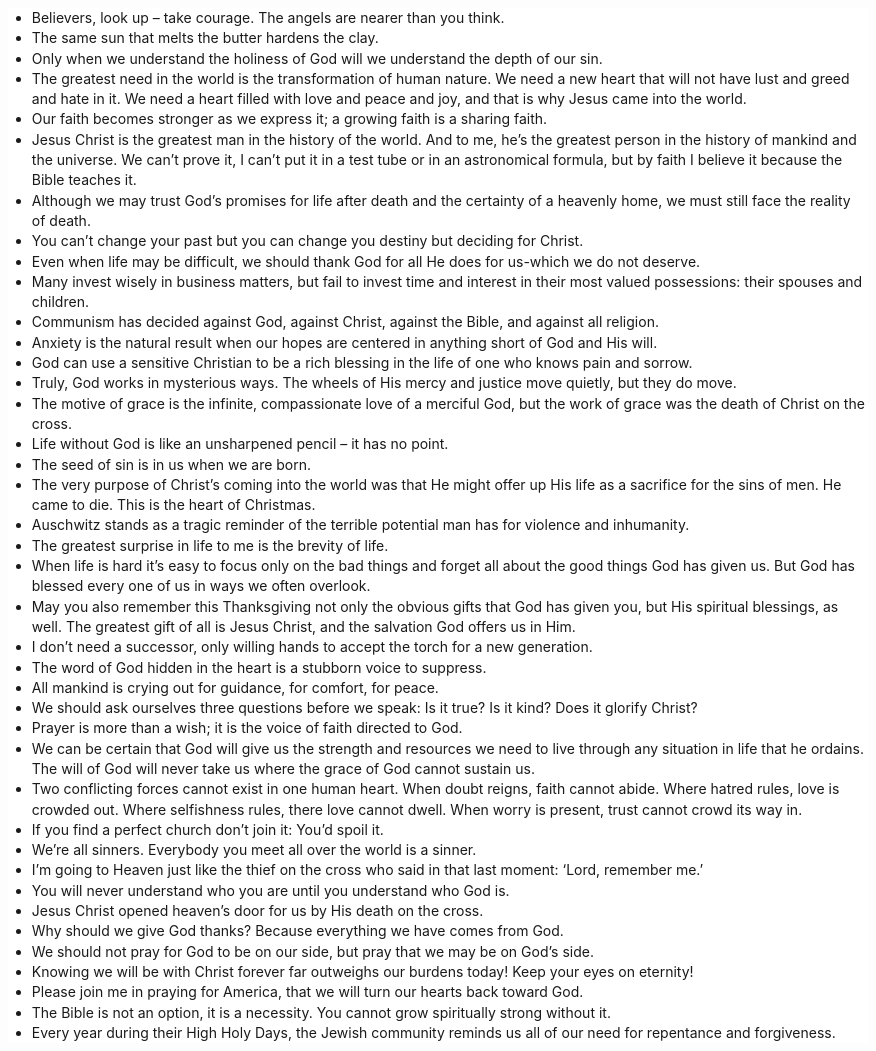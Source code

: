  - Believers, look up – take courage. The angels are nearer than you think.
 - The same sun that melts the butter hardens the clay.
 - Only when we understand the holiness of God will we understand the depth of our sin.
 - The greatest need in the world is the transformation of human nature. We need a new heart that will not have lust and greed and hate in it. We need a heart filled with love and peace and joy, and that is why Jesus came into the world.
 - Our faith becomes stronger as we express it; a growing faith is a sharing faith.
 - Jesus Christ is the greatest man in the history of the world. And to me, he’s the greatest person in the history of mankind and the universe. We can’t prove it, I can’t put it in a test tube or in an astronomical formula, but by faith I believe it because the Bible teaches it.
 - Although we may trust God’s promises for life after death and the certainty of a heavenly home, we must still face the reality of death.
 - You can’t change your past but you can change you destiny but deciding for Christ.
 - Even when life may be difficult, we should thank God for all He does for us-which we do not deserve.
 - Many invest wisely in business matters, but fail to invest time and interest in their most valued possessions: their spouses and children.
 - Communism has decided against God, against Christ, against the Bible, and against all religion.
 - Anxiety is the natural result when our hopes are centered in anything short of God and His will.
 - God can use a sensitive Christian to be a rich blessing in the life of one who knows pain and sorrow.
 - Truly, God works in mysterious ways. The wheels of His mercy and justice move quietly, but they do move.
 - The motive of grace is the infinite, compassionate love of a merciful God, but the work of grace was the death of Christ on the cross.
 - Life without God is like an unsharpened pencil – it has no point.
 - The seed of sin is in us when we are born.
 - The very purpose of Christ’s coming into the world was that He might offer up His life as a sacrifice for the sins of men. He came to die. This is the heart of Christmas.
 - Auschwitz stands as a tragic reminder of the terrible potential man has for violence and inhumanity.
 - The greatest surprise in life to me is the brevity of life.
 - When life is hard it’s easy to focus only on the bad things and forget all about the good things God has given us. But God has blessed every one of us in ways we often overlook.
 - May you also remember this Thanksgiving not only the obvious gifts that God has given you, but His spiritual blessings, as well. The greatest gift of all is Jesus Christ, and the salvation God offers us in Him.
 - I don’t need a successor, only willing hands to accept the torch for a new generation.
 - The word of God hidden in the heart is a stubborn voice to suppress.
 - All mankind is crying out for guidance, for comfort, for peace.
 - We should ask ourselves three questions before we speak: Is it true? Is it kind? Does it glorify Christ?
 - Prayer is more than a wish; it is the voice of faith directed to God.
 - We can be certain that God will give us the strength and resources we need to live through any situation in life that he ordains. The will of God will never take us where the grace of God cannot sustain us.
 - Two conflicting forces cannot exist in one human heart. When doubt reigns, faith cannot abide. Where hatred rules, love is crowded out. Where selfishness rules, there love cannot dwell. When worry is present, trust cannot crowd its way in.
 - If you find a perfect church don’t join it: You’d spoil it.
 - We’re all sinners. Everybody you meet all over the world is a sinner.
 - I’m going to Heaven just like the thief on the cross who said in that last moment: ‘Lord, remember me.’
 - You will never understand who you are until you understand who God is.
 - Jesus Christ opened heaven’s door for us by His death on the cross.
 - Why should we give God thanks? Because everything we have comes from God.
 - We should not pray for God to be on our side, but pray that we may be on God’s side.
 - Knowing we will be with Christ forever far outweighs our burdens today! Keep your eyes on eternity!
 - Please join me in praying for America, that we will turn our hearts back toward God.
 - The Bible is not an option, it is a necessity. You cannot grow spiritually strong without it.
 - Every year during their High Holy Days, the Jewish community reminds us all of our need for repentance and forgiveness.